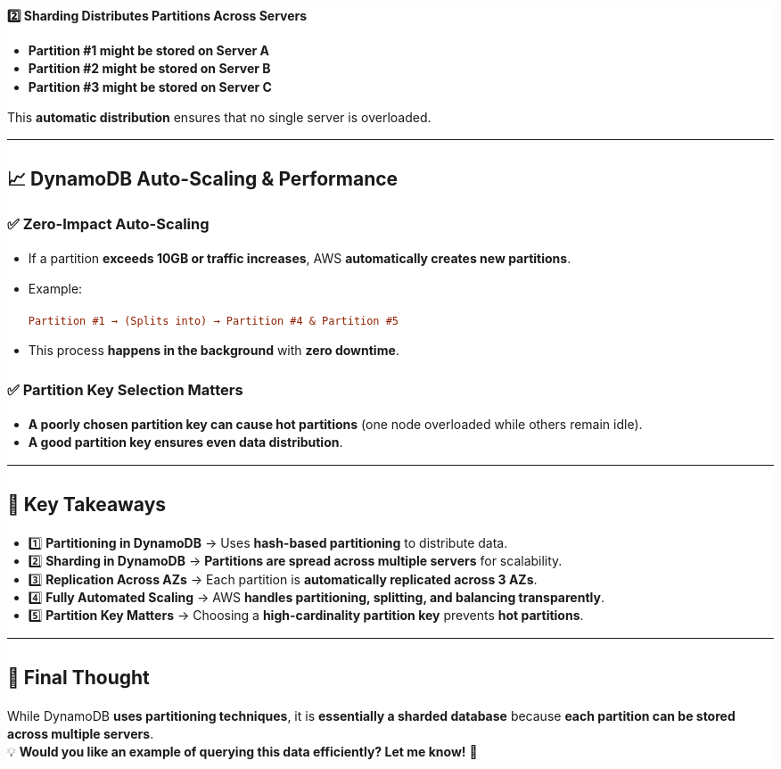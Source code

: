 #### 2️⃣ **Sharding Distributes Partitions Across Servers**

- **Partition #1 might be stored on Server A**
- **Partition #2 might be stored on Server B**
- **Partition #3 might be stored on Server C**

This **automatic distribution** ensures that no single server is overloaded.

---

## 📈 **DynamoDB Auto-Scaling & Performance**

### ✅ **Zero-Impact Auto-Scaling**

- If a partition **exceeds 10GB or traffic increases**, AWS **automatically creates new partitions**.
- Example:

  ```ini
  Partition #1 → (Splits into) → Partition #4 & Partition #5
  ```

- This process **happens in the background** with **zero downtime**.

### ✅ **Partition Key Selection Matters**

- **A poorly chosen partition key can cause hot partitions** (one node overloaded while others remain idle).
- **A good partition key ensures even data distribution**.

---

## 🏁 **Key Takeaways**

- 1️⃣ **Partitioning in DynamoDB** → Uses **hash-based partitioning** to distribute data.
- 2️⃣ **Sharding in DynamoDB** → **Partitions are spread across multiple servers** for scalability.
- 3️⃣ **Replication Across AZs** → Each partition is **automatically replicated across 3 AZs**.
- 4️⃣ **Fully Automated Scaling** → AWS **handles partitioning, splitting, and balancing transparently**.
- 5️⃣ **Partition Key Matters** → Choosing a **high-cardinality partition key** prevents **hot partitions**.

---

## 🚀 **Final Thought**

While DynamoDB **uses partitioning techniques**, it is **essentially a sharded database** because **each partition can be stored across multiple servers**.  
💡 **Would you like an example of querying this data efficiently? Let me know!** 🚀
